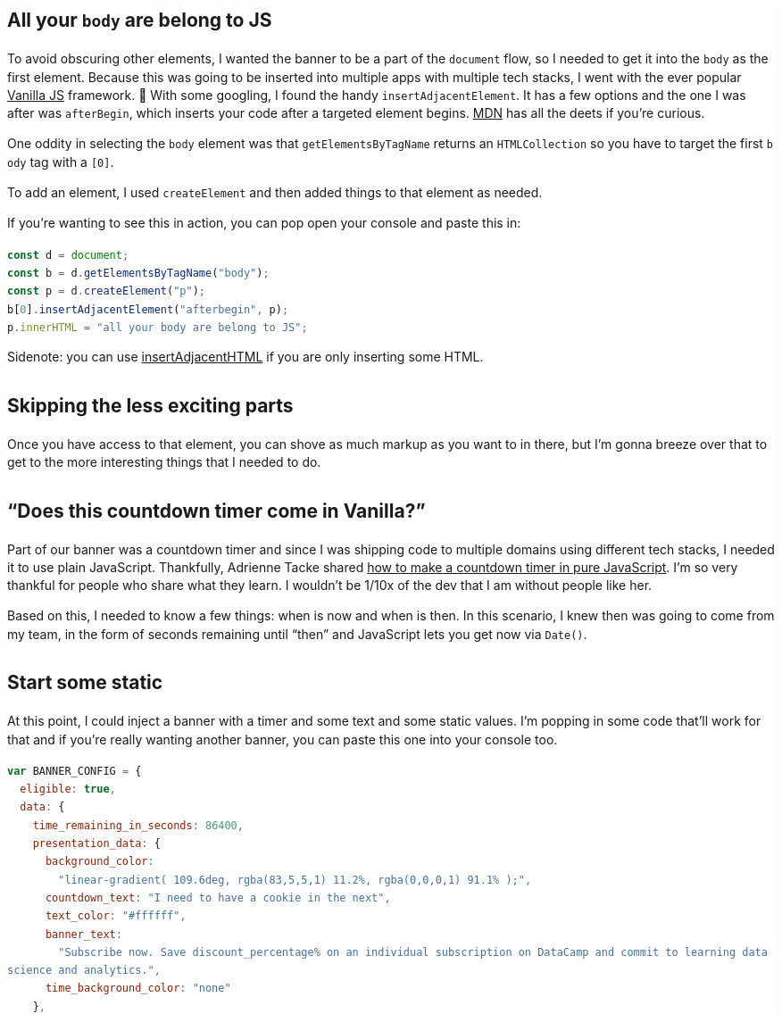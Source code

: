 ## All your `body` are belong to JS

To avoid obscuring other elements, I wanted the banner to be a part of the `document` flow, so I needed to get it into the `body` as the first element. Because this was going to be inserted into multiple apps with multiple tech stacks, I went with the ever popular [Vanilla JS](http://vanilla-js.com) framework. 🤪 With some googling, I found the handy `insertAdjacentElement`. It has a few options and the one I was after was `afterBegin`, which inserts your code after a targeted element begins. [MDN](https://developer.mozilla.org/en-US/docs/Web/API/Element/insertAdjacentElement) has all the deets if you’re curious.

One oddity in selecting the `body` element was that `getElementsByTagName` returns an `HTMLCollection` so you have to target the first `body` tag with a `[0]`.

To add an element, I used `createElement` and then added things to that element as needed.

If you’re wanting to see this in action, you can pop open your console and paste this in:

```javascript
const d = document;
const b = d.getElementsByTagName("body");
const p = d.createElement("p");
b[0].insertAdjacentElement("afterbegin", p);
p.innerHTML = "all your body are belong to JS";
```

Sidenote: you can use [insertAdjacentHTML](https://developer.mozilla.org/en-US/docs/Web/API/Element/insertAdjacentHTML) if you are only inserting some HTML.

## Skipping the less exciting parts

Once you have access to that element, you can shove as much markup as you want to in there, but I’m gonna breeze over that to get to the more interesting things that I needed to do.

## “Does this countdown timer come in Vanilla?”

Part of our banner was a countdown timer and since I was shipping code to multiple domains using different tech stacks, I needed it to use plain JavaScript. Thankfully, Adrienne Tacke shared [how to make a countdown timer in pure JavaScript](https://codeburst.io/a-countdown-timer-in-pure-javascript-f3cdaae1a1a3). I’m so very thankful for people who share what they learn. I wouldn’t be 1/10x of the dev that I am without people like her.

Based on this, I needed to know a few things: when is now and when is then. In this scenario, I knew then was going to come from my team, in the form of seconds remaining until “then” and JavaScript lets you get now via `Date()`.

## Start some static

At this point, I could inject a banner with a timer and some text and some static values. I’m popping in some code that’ll work for that and if you’re really wanting another banner, you can paste this one into your console too.

```javascript
var BANNER_CONFIG = {
  eligible: true,
  data: {
    time_remaining_in_seconds: 86400,
    presentation_data: {
      background_color:
        "linear-gradient( 109.6deg, rgba(83,5,5,1) 11.2%, rgba(0,0,0,1) 91.1% );",
      countdown_text: "I need to have a cookie in the next",
      text_color: "#ffffff",
      banner_text:
        "Subscribe now. Save discount_percentage% on an individual subscription on DataCamp and commit to learning data science and analytics.",
      time_background_color: "none"
    },
```